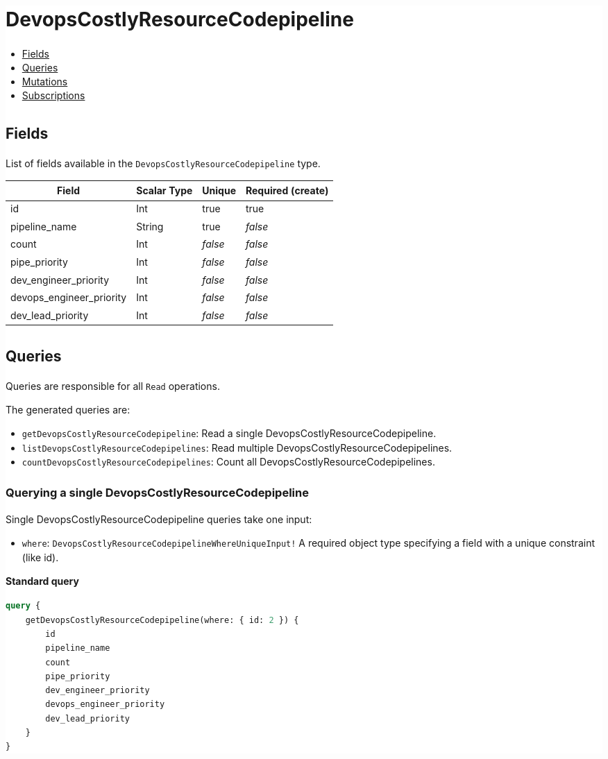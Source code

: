 # DevopsCostlyResourceCodepipeline

-   [Fields](#fields)
-   [Queries](#queries)
-   [Mutations](#mutations)
-   [Subscriptions](#subscriptions)

## Fields

List of fields available in the `DevopsCostlyResourceCodepipeline` type.

| Field                    | Scalar Type | Unique  | Required (create) |
| ------------------------ | ----------- | ------- | ----------------- |
| id                       | Int         | true    | true              |
| pipeline_name            | String      | true    | _false_           |
| count                    | Int         | _false_ | _false_           |
| pipe_priority            | Int         | _false_ | _false_           |
| dev_engineer_priority    | Int         | _false_ | _false_           |
| devops_engineer_priority | Int         | _false_ | _false_           |
| dev_lead_priority        | Int         | _false_ | _false_           |

## Queries

Queries are responsible for all `Read` operations.

The generated queries are:

-   `getDevopsCostlyResourceCodepipeline`: Read a single DevopsCostlyResourceCodepipeline.
-   `listDevopsCostlyResourceCodepipelines`: Read multiple DevopsCostlyResourceCodepipelines.
-   `countDevopsCostlyResourceCodepipelines`: Count all DevopsCostlyResourceCodepipelines.

### Querying a single DevopsCostlyResourceCodepipeline

Single DevopsCostlyResourceCodepipeline queries take one input:

-   `where`: `DevopsCostlyResourceCodepipelineWhereUniqueInput!` A required object type specifying a field with a unique constraint (like id).

**Standard query**

```graphql
query {
    getDevopsCostlyResourceCodepipeline(where: { id: 2 }) {
        id
        pipeline_name
        count
        pipe_priority
        dev_engineer_priority
        devops_engineer_priority
        dev_lead_priority
    }
}
```
